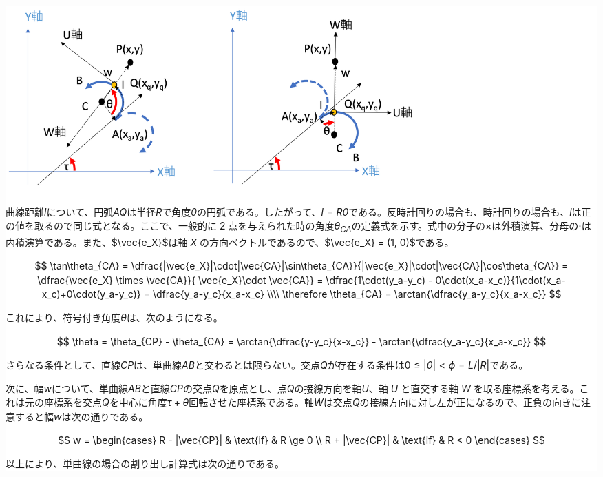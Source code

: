 <img src="figure/arc.png" width="600"></img>

曲線距離$l$について、円弧$AQ$は半径$R$で角度$\theta$の円弧である。したがって、$l=R\theta$である。反時計回りの場合も、時計回りの場合も、$l$は正の値を取るので同じ式となる。ここで、一般的に 2 点を与えられた時の角度$\theta_{CA}$の定義式を示す。式中の分子の$\times$は外積演算、分母の$\cdot$は内積演算である。また、$\vec{e_X}$は軸 $X$ の方向ベクトルであるので、$\vec{e_X} = (1, 0)$である。

$$
 \tan\theta_{CA} = \dfrac{|\vec{e_X}|\cdot|\vec{CA}|\sin\theta_{CA}}{|\vec{e_X}|\cdot|\vec{CA}|\cos\theta_{CA}} = \dfrac{\vec{e_X} \times \vec{CA}}{ \vec{e_X}\cdot \vec{CA}} =
 \dfrac{1\cdot(y_a-y_c) - 0\cdot(x_a-x_c)}{1\cdot(x_a-x_c)+0\cdot(y_a-y_c)} =
\dfrac{y_a-y_c}{x_a-x_c}
\\\\
\therefore \theta_{CA} = \arctan{\dfrac{y_a-y_c}{x_a-x_c}}
$$

これにより、符号付き角度$\theta$は、次のようになる。

$$
\theta = \theta_{CP} - \theta_{CA} = \arctan{\dfrac{y-y_c}{x-x_c}} - \arctan{\dfrac{y_a-y_c}{x_a-x_c}}
$$

さらなる条件として、直線$CP$は、単曲線$AB$と交わるとは限らない。交点$Q$が存在する条件は$0 \le |\theta| \lt \phi = L/|R|$である。

次に、幅$w$について、単曲線$AB$と直線$CP$の交点$Q$を原点とし、点$Q$の接線方向を軸$U$、軸 $U$ と直交する軸 $W$ を取る座標系を考える。これは元の座標系を交点$Q$を中心に角度$\tau + \theta$回転させた座標系である。軸$W$は交点$Q$の接線方向に対し左が正になるので、正負の向きに注意すると幅$w$は次の通りである。

$$
w = \begin{cases}
R  - |\vec{CP}|  & \text{if} & R \ge 0 \\
R  + |\vec{CP}|  & \text{if} & R < 0
\end{cases}
$$

以上により、単曲線の場合の割り出し計算式は次の通りである。
